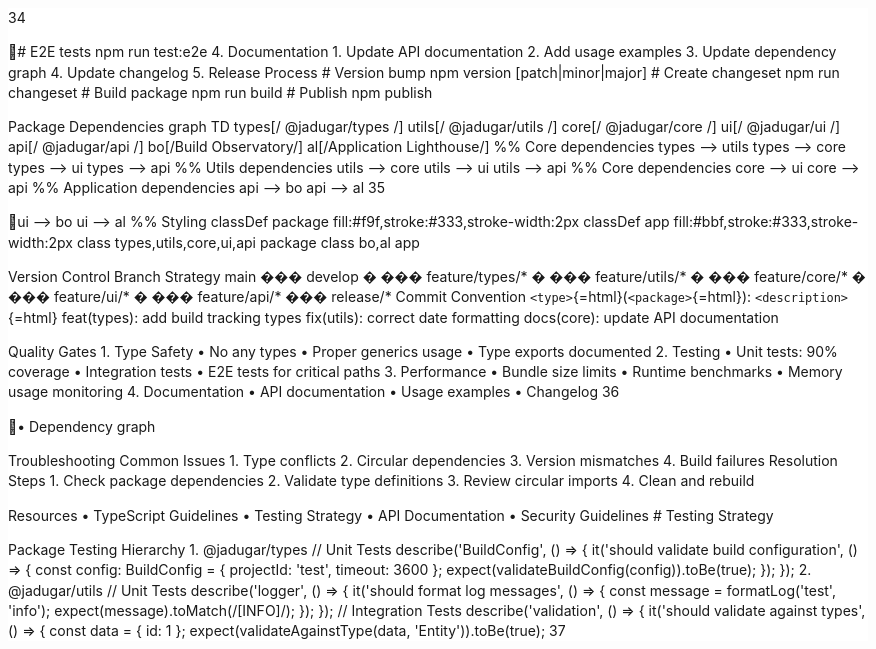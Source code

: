 34

# E2E tests npm run test:e2e 4. Documentation 1. Update API
documentation 2. Add usage examples 3. Update dependency graph 4. Update
changelog 5. Release Process \# Version bump npm version
\[patch\|minor\|major\] \# Create changeset npm run changeset \# Build
package npm run build \# Publish npm publish

Package Dependencies graph TD types[/ @jadugar/types /] utils[/
@jadugar/utils /] core[/ @jadugar/core /] ui[/ @jadugar/ui /] api[/
@jadugar/api /] bo\[/Build Observatory/\] al\[/Application Lighthouse/\]
%% Core dependencies types --\> utils types --\> core types --\> ui
types --\> api %% Utils dependencies utils --\> core utils --\> ui utils
--\> api %% Core dependencies core --\> ui core --\> api %% Application
dependencies api --\> bo api --\> al 35

ui --\> bo ui --\> al %% Styling classDef package
fill:#f9f,stroke:#333,stroke-width:2px classDef app
fill:#bbf,stroke:#333,stroke-width:2px class types,utils,core,ui,api
package class bo,al app

Version Control Branch Strategy main ��� develop � ��� feature/types/* �
��� feature/utils/* � ��� feature/core/* � ��� feature/ui/* � ���
feature/api/* ��� release/* Commit Convention
`<type>`{=html}(`<package>`{=html}): `<description>`{=html} feat(types):
add build tracking types fix(utils): correct date formatting docs(core):
update API documentation

Quality Gates 1. Type Safety • No any types • Proper generics usage •
Type exports documented 2. Testing • Unit tests: 90% coverage •
Integration tests • E2E tests for critical paths 3. Performance • Bundle
size limits • Runtime benchmarks • Memory usage monitoring 4.
Documentation • API documentation • Usage examples • Changelog 36

• Dependency graph

Troubleshooting Common Issues 1. Type conflicts 2. Circular dependencies
3. Version mismatches 4. Build failures Resolution Steps 1. Check
package dependencies 2. Validate type definitions 3. Review circular
imports 4. Clean and rebuild

Resources • TypeScript Guidelines • Testing Strategy • API Documentation
• Security Guidelines \# Testing Strategy

Package Testing Hierarchy 1. @jadugar/types // Unit Tests
describe('BuildConfig', () =\> { it('should validate build
configuration', () =\> { const config: BuildConfig = { projectId:
'test', timeout: 3600 }; expect(validateBuildConfig(config)).toBe(true);
}); }); 2. @jadugar/utils // Unit Tests describe('logger', () =\> {
it('should format log messages', () =\> { const message =
formatLog('test', 'info'); expect(message).toMatch(/\[INFO\]/); }); });
// Integration Tests describe('validation', () =\> { it('should validate
against types', () =\> { const data = { id: 1 };
expect(validateAgainstType(data, 'Entity')).toBe(true); 37
